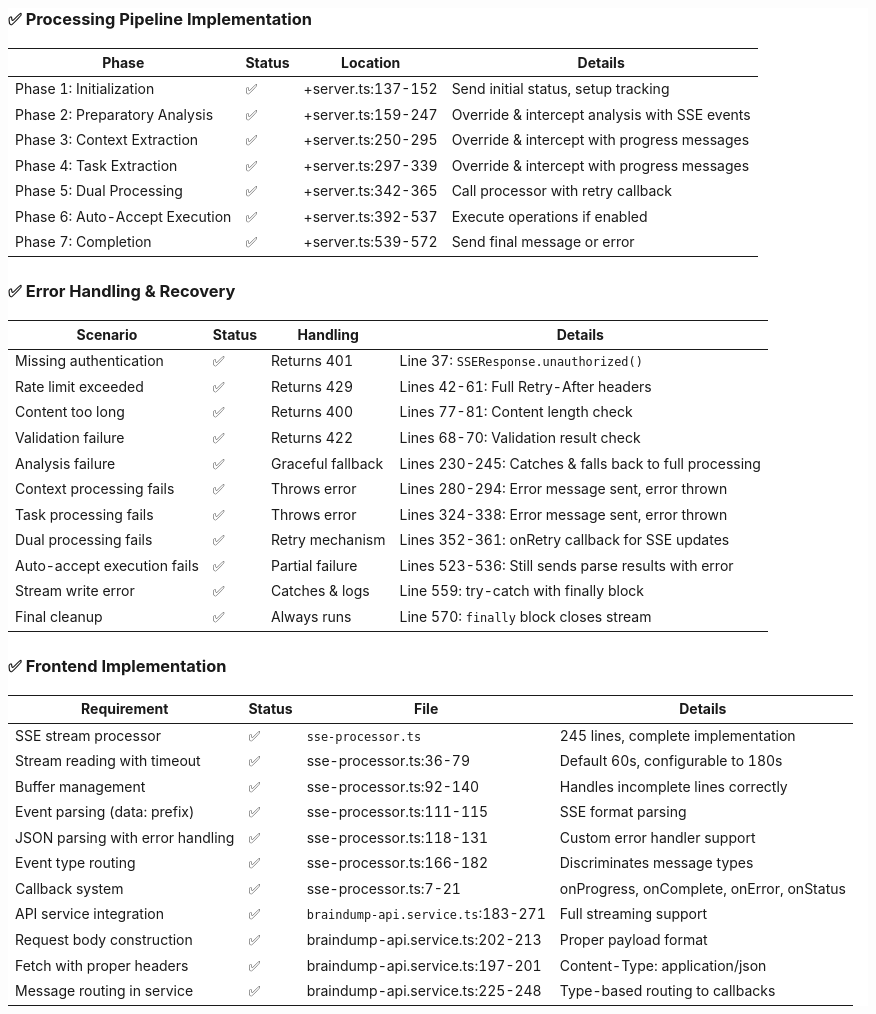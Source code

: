 ### ✅ Processing Pipeline Implementation

| Phase                          | Status | Location           | Details                                       |
| ------------------------------ | ------ | ------------------ | --------------------------------------------- |
| Phase 1: Initialization        | ✅     | +server.ts:137-152 | Send initial status, setup tracking           |
| Phase 2: Preparatory Analysis  | ✅     | +server.ts:159-247 | Override & intercept analysis with SSE events |
| Phase 3: Context Extraction    | ✅     | +server.ts:250-295 | Override & intercept with progress messages   |
| Phase 4: Task Extraction       | ✅     | +server.ts:297-339 | Override & intercept with progress messages   |
| Phase 5: Dual Processing       | ✅     | +server.ts:342-365 | Call processor with retry callback            |
| Phase 6: Auto-Accept Execution | ✅     | +server.ts:392-537 | Execute operations if enabled                 |
| Phase 7: Completion            | ✅     | +server.ts:539-572 | Send final message or error                   |

### ✅ Error Handling & Recovery

| Scenario                    | Status | Handling          | Details                                                |
| --------------------------- | ------ | ----------------- | ------------------------------------------------------ |
| Missing authentication      | ✅     | Returns 401       | Line 37: `SSEResponse.unauthorized()`                  |
| Rate limit exceeded         | ✅     | Returns 429       | Lines 42-61: Full Retry-After headers                  |
| Content too long            | ✅     | Returns 400       | Lines 77-81: Content length check                      |
| Validation failure          | ✅     | Returns 422       | Lines 68-70: Validation result check                   |
| Analysis failure            | ✅     | Graceful fallback | Lines 230-245: Catches & falls back to full processing |
| Context processing fails    | ✅     | Throws error      | Lines 280-294: Error message sent, error thrown        |
| Task processing fails       | ✅     | Throws error      | Lines 324-338: Error message sent, error thrown        |
| Dual processing fails       | ✅     | Retry mechanism   | Lines 352-361: onRetry callback for SSE updates        |
| Auto-accept execution fails | ✅     | Partial failure   | Lines 523-536: Still sends parse results with error    |
| Stream write error          | ✅     | Catches & logs    | Line 559: try-catch with finally block                 |
| Final cleanup               | ✅     | Always runs       | Line 570: `finally` block closes stream                |

### ✅ Frontend Implementation

| Requirement                      | Status | File                               | Details                                   |
| -------------------------------- | ------ | ---------------------------------- | ----------------------------------------- |
| SSE stream processor             | ✅     | `sse-processor.ts`                 | 245 lines, complete implementation        |
| Stream reading with timeout      | ✅     | sse-processor.ts:36-79             | Default 60s, configurable to 180s         |
| Buffer management                | ✅     | sse-processor.ts:92-140            | Handles incomplete lines correctly        |
| Event parsing (data: prefix)     | ✅     | sse-processor.ts:111-115           | SSE format parsing                        |
| JSON parsing with error handling | ✅     | sse-processor.ts:118-131           | Custom error handler support              |
| Event type routing               | ✅     | sse-processor.ts:166-182           | Discriminates message types               |
| Callback system                  | ✅     | sse-processor.ts:7-21              | onProgress, onComplete, onError, onStatus |
| API service integration          | ✅     | `braindump-api.service.ts`:183-271 | Full streaming support                    |
| Request body construction        | ✅     | braindump-api.service.ts:202-213   | Proper payload format                     |
| Fetch with proper headers        | ✅     | braindump-api.service.ts:197-201   | Content-Type: application/json            |
| Message routing in service       | ✅     | braindump-api.service.ts:225-248   | Type-based routing to callbacks           |